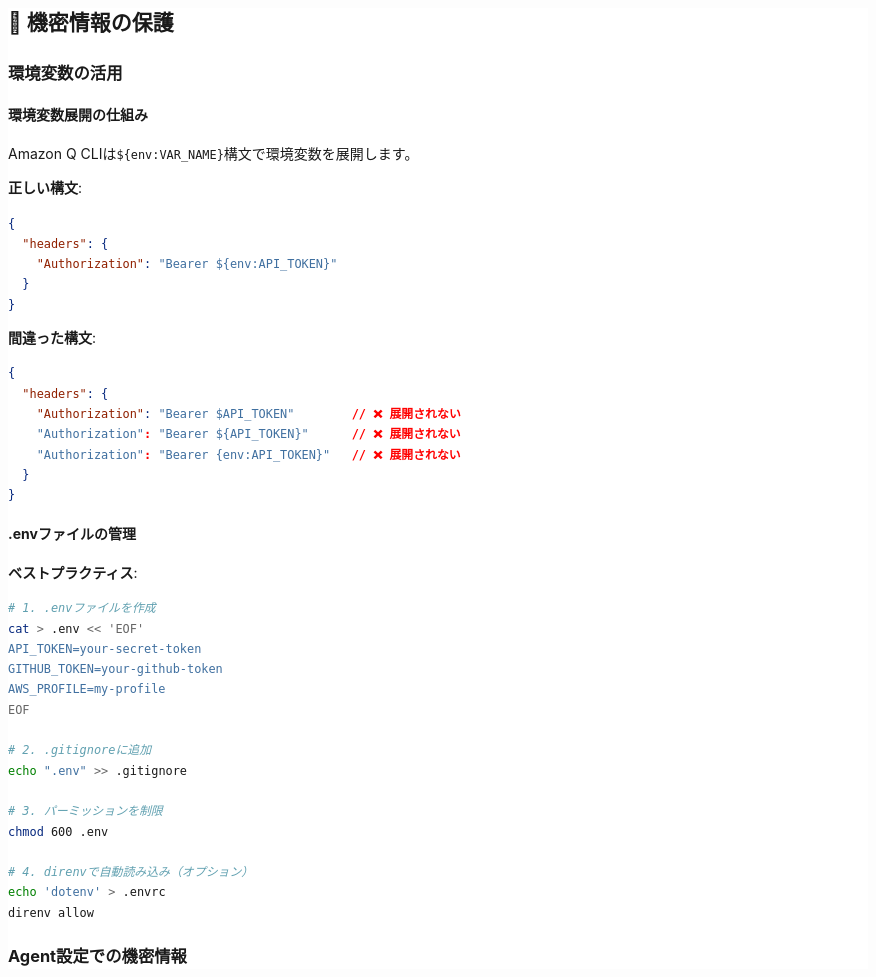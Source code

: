 
## 🔑 機密情報の保護

### 環境変数の活用

#### 環境変数展開の仕組み

Amazon Q CLIは`${env:VAR_NAME}`構文で環境変数を展開します。

**正しい構文**:
```json
{
  "headers": {
    "Authorization": "Bearer ${env:API_TOKEN}"
  }
}
```

**間違った構文**:
```json
{
  "headers": {
    "Authorization": "Bearer $API_TOKEN"        // ❌ 展開されない
    "Authorization": "Bearer ${API_TOKEN}"      // ❌ 展開されない
    "Authorization": "Bearer {env:API_TOKEN}"   // ❌ 展開されない
  }
}
```

#### .envファイルの管理

**ベストプラクティス**:
```bash
# 1. .envファイルを作成
cat > .env << 'EOF'
API_TOKEN=your-secret-token
GITHUB_TOKEN=your-github-token
AWS_PROFILE=my-profile
EOF

# 2. .gitignoreに追加
echo ".env" >> .gitignore

# 3. パーミッションを制限
chmod 600 .env

# 4. direnvで自動読み込み（オプション）
echo 'dotenv' > .envrc
direnv allow
```

### Agent設定での機密情報
